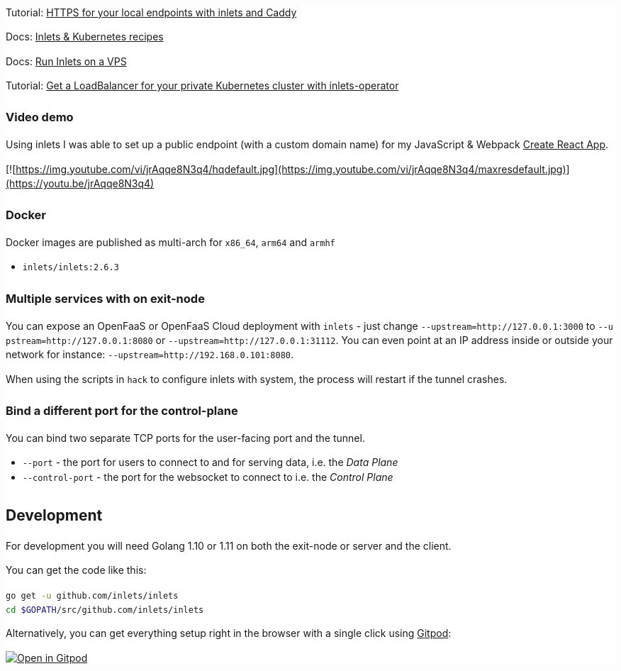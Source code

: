 Tutorial: [HTTPS for your local endpoints with inlets and Caddy](https://blog.alexellis.io/https-inlets-local-endpoints/)

Docs: [Inlets & Kubernetes recipes](./docs/kubernetes.md)

Docs: [Run Inlets on a VPS](./docs/vps.md)

Tutorial: [Get a LoadBalancer for your private Kubernetes cluster with inlets-operator](https://blog.alexellis.io/ingress-for-your-local-kubernetes-cluster/)

### Video demo

Using inlets I was able to set up a public endpoint (with a custom domain name) for my JavaScript & Webpack [Create React App](https://github.com/facebook/create-react-app).

[![https://img.youtube.com/vi/jrAqqe8N3q4/hqdefault.jpg](https://img.youtube.com/vi/jrAqqe8N3q4/maxresdefault.jpg)](https://youtu.be/jrAqqe8N3q4)

### Docker

Docker images are published as multi-arch for `x86_64`, `arm64` and `armhf`

* `inlets/inlets:2.6.3`

### Multiple services with on exit-node

You can expose an OpenFaaS or OpenFaaS Cloud deployment with `inlets` - just change `--upstream=http://127.0.0.1:3000` to `--upstream=http://127.0.0.1:8080` or `--upstream=http://127.0.0.1:31112`. You can even point at an IP address inside or outside your network for instance: `--upstream=http://192.168.0.101:8080`.

When using the scripts in `hack` to configure inlets with system, the process will restart if the tunnel crashes.

### Bind a different port for the control-plane

You can bind two separate TCP ports for the user-facing port and the tunnel.

* `--port` - the port for users to connect to and for serving data, i.e. the *Data Plane*
* `--control-port` - the port for the websocket to connect to i.e. the *Control Plane*

## Development

For development you will need Golang 1.10 or 1.11 on both the exit-node or server and the client.

You can get the code like this:

```bash
go get -u github.com/inlets/inlets
cd $GOPATH/src/github.com/inlets/inlets
```

Alternatively, you can get everything setup right in the browser with a single click using [Gitpod](https://gitpod.io):

[![Open in Gitpod](https://gitpod.io/button/open-in-gitpod.svg)](https://gitpod.io/#https://github.com/inlets/inlets)

